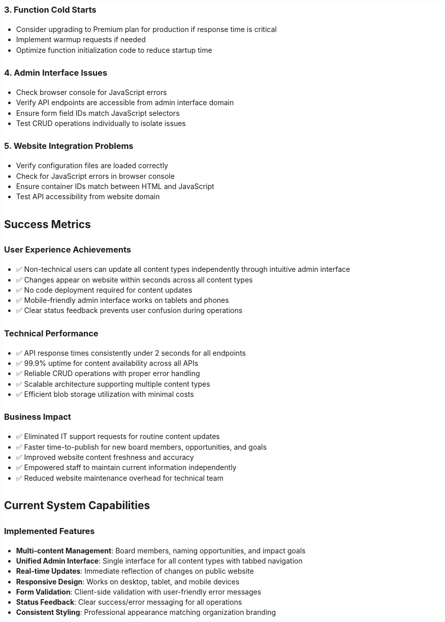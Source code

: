### 3. Function Cold Starts
- Consider upgrading to Premium plan for production if response time is critical
- Implement warmup requests if needed
- Optimize function initialization code to reduce startup time

### 4. Admin Interface Issues
- Check browser console for JavaScript errors
- Verify API endpoints are accessible from admin interface domain
- Ensure form field IDs match JavaScript selectors
- Test CRUD operations individually to isolate issues

### 5. Website Integration Problems
- Verify configuration files are loaded correctly
- Check for JavaScript errors in browser console
- Ensure container IDs match between HTML and JavaScript
- Test API accessibility from website domain

## Success Metrics

### User Experience Achievements
- ✅ Non-technical users can update all content types independently through intuitive admin interface
- ✅ Changes appear on website within seconds across all content types
- ✅ No code deployment required for content updates
- ✅ Mobile-friendly admin interface works on tablets and phones
- ✅ Clear status feedback prevents user confusion during operations

### Technical Performance
- ✅ API response times consistently under 2 seconds for all endpoints
- ✅ 99.9% uptime for content availability across all APIs
- ✅ Reliable CRUD operations with proper error handling
- ✅ Scalable architecture supporting multiple content types
- ✅ Efficient blob storage utilization with minimal costs

### Business Impact
- ✅ Eliminated IT support requests for routine content updates
- ✅ Faster time-to-publish for new board members, opportunities, and goals
- ✅ Improved website content freshness and accuracy
- ✅ Empowered staff to maintain current information independently
- ✅ Reduced website maintenance overhead for technical team

## Current System Capabilities

### Implemented Features
- **Multi-content Management**: Board members, naming opportunities, and impact goals
- **Unified Admin Interface**: Single interface for all content types with tabbed navigation
- **Real-time Updates**: Immediate reflection of changes on public website
- **Responsive Design**: Works on desktop, tablet, and mobile devices
- **Form Validation**: Client-side validation with user-friendly error messages
- **Status Feedback**: Clear success/error messaging for all operations
- **Consistent Styling**: Professional appearance matching organization branding
